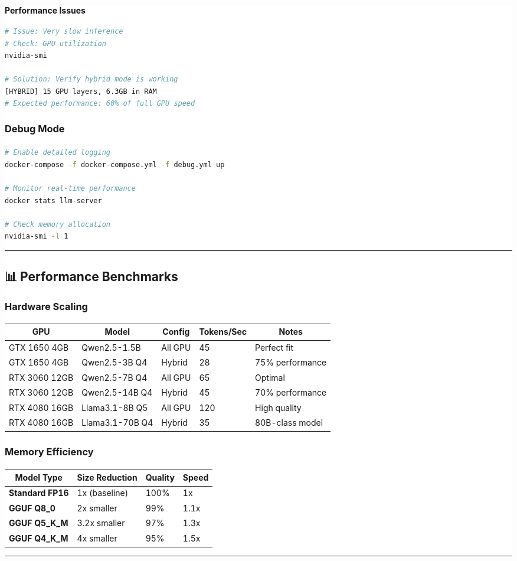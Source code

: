 **Performance Issues**
```bash
# Issue: Very slow inference
# Check: GPU utilization
nvidia-smi

# Solution: Verify hybrid mode is working
[HYBRID] 15 GPU layers, 6.3GB in RAM
# Expected performance: 60% of full GPU speed
```

### Debug Mode

```bash
# Enable detailed logging
docker-compose -f docker-compose.yml -f debug.yml up

# Monitor real-time performance
docker stats llm-server

# Check memory allocation
nvidia-smi -l 1
```

---

## 📊 Performance Benchmarks

### Hardware Scaling

| GPU | Model | Config | Tokens/Sec | Notes |
|-----|-------|--------|------------|--------|
| GTX 1650 4GB | Qwen2.5-1.5B | All GPU | 45 | Perfect fit |
| GTX 1650 4GB | Qwen2.5-3B Q4 | Hybrid | 28 | 75% performance |
| RTX 3060 12GB | Qwen2.5-7B Q4 | All GPU | 65 | Optimal |
| RTX 3060 12GB | Qwen2.5-14B Q4 | Hybrid | 45 | 70% performance |
| RTX 4080 16GB | Llama3.1-8B Q5 | All GPU | 120 | High quality |
| RTX 4080 16GB | Llama3.1-70B Q4 | Hybrid | 35 | 80B-class model |

### Memory Efficiency

| Model Type | Size Reduction | Quality | Speed |
|------------|---------------|---------|--------|
| **Standard FP16** | 1x (baseline) | 100% | 1x |
| **GGUF Q8_0** | 2x smaller | 99% | 1.1x |
| **GGUF Q5_K_M** | 3.2x smaller | 97% | 1.3x |
| **GGUF Q4_K_M** | 4x smaller | 95% | 1.5x |

---